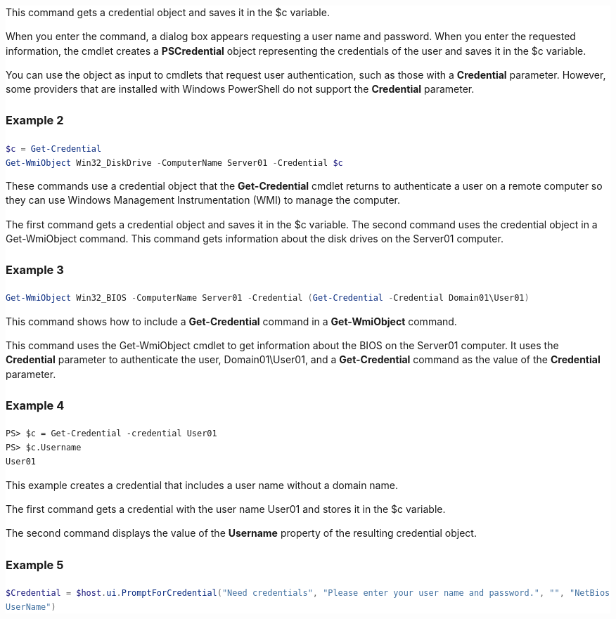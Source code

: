 This command gets a credential object and saves it in the $c variable.

When you enter the command, a dialog box appears requesting a user name and password. When you
enter the requested information, the cmdlet creates a **PSCredential** object representing the
credentials of the user and saves it in the $c variable.

You can use the object as input to cmdlets that request user authentication, such as those with a
**Credential** parameter. However, some providers that are installed with Windows PowerShell do not
support the **Credential** parameter.

### Example 2

```powershell
$c = Get-Credential
Get-WmiObject Win32_DiskDrive -ComputerName Server01 -Credential $c
```

These commands use a credential object that the **Get-Credential** cmdlet returns to authenticate a
user on a remote computer so they can use Windows Management Instrumentation (WMI) to manage the
computer.

The first command gets a credential object and saves it in the $c variable. The second command uses
the credential object in a Get-WmiObject command. This command gets information about the disk
drives on the Server01 computer.

### Example 3

```powershell
Get-WmiObject Win32_BIOS -ComputerName Server01 -Credential (Get-Credential -Credential Domain01\User01)
```

This command shows how to include a **Get-Credential** command in a  **Get-WmiObject** command.

This command uses the Get-WmiObject cmdlet to get information about the BIOS on the Server01
computer. It uses the **Credential** parameter to authenticate the user, Domain01\User01, and a
**Get-Credential** command as the value of the **Credential** parameter.

### Example 4

```
PS> $c = Get-Credential -credential User01
PS> $c.Username
User01
```

This example creates a credential that includes a user name without a domain name.

The first command gets a credential with the user name User01 and stores it in the $c variable.

The second command displays the value of the **Username** property of the resulting credential
object.

### Example 5

```powershell
$Credential = $host.ui.PromptForCredential("Need credentials", "Please enter your user name and password.", "", "NetBiosUserName")
```
